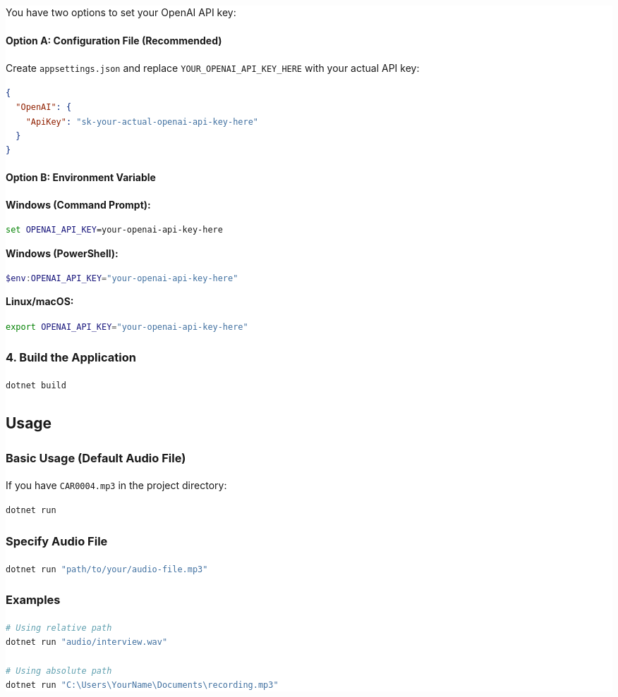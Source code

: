 You have two options to set your OpenAI API key:

#### Option A: Configuration File (Recommended)

Create `appsettings.json` and replace `YOUR_OPENAI_API_KEY_HERE` with your actual API key:
```json
{
  "OpenAI": {
    "ApiKey": "sk-your-actual-openai-api-key-here"
  }
}
```

#### Option B: Environment Variable

**Windows (Command Prompt):**
```cmd
set OPENAI_API_KEY=your-openai-api-key-here
```

**Windows (PowerShell):**
```powershell
$env:OPENAI_API_KEY="your-openai-api-key-here"
```

**Linux/macOS:**
```bash
export OPENAI_API_KEY="your-openai-api-key-here"
```

### 4. Build the Application

```bash
dotnet build
```

## Usage

### Basic Usage (Default Audio File)

If you have `CAR0004.mp3` in the project directory:

```bash
dotnet run
```

### Specify Audio File

```bash
dotnet run "path/to/your/audio-file.mp3"
```

### Examples

```bash
# Using relative path
dotnet run "audio/interview.wav"

# Using absolute path
dotnet run "C:\Users\YourName\Documents\recording.mp3"
```
